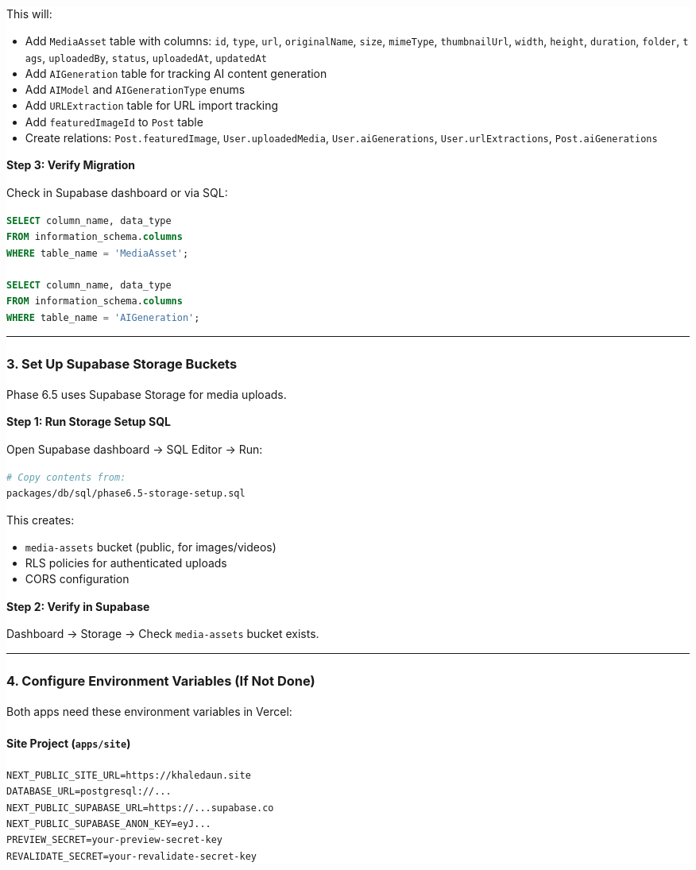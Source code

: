 This will:
- Add `MediaAsset` table with columns: `id`, `type`, `url`, `originalName`, `size`, `mimeType`, `thumbnailUrl`, `width`, `height`, `duration`, `folder`, `tags`, `uploadedBy`, `status`, `uploadedAt`, `updatedAt`
- Add `AIGeneration` table for tracking AI content generation
- Add `AIModel` and `AIGenerationType` enums
- Add `URLExtraction` table for URL import tracking
- Add `featuredImageId` to `Post` table
- Create relations: `Post.featuredImage`, `User.uploadedMedia`, `User.aiGenerations`, `User.urlExtractions`, `Post.aiGenerations`

**Step 3: Verify Migration**

Check in Supabase dashboard or via SQL:
```sql
SELECT column_name, data_type 
FROM information_schema.columns 
WHERE table_name = 'MediaAsset';

SELECT column_name, data_type 
FROM information_schema.columns 
WHERE table_name = 'AIGeneration';
```

---

### 3. Set Up Supabase Storage Buckets

Phase 6.5 uses Supabase Storage for media uploads.

**Step 1: Run Storage Setup SQL**

Open Supabase dashboard → SQL Editor → Run:

```bash
# Copy contents from:
packages/db/sql/phase6.5-storage-setup.sql
```

This creates:
- `media-assets` bucket (public, for images/videos)
- RLS policies for authenticated uploads
- CORS configuration

**Step 2: Verify in Supabase**

Dashboard → Storage → Check `media-assets` bucket exists.

---

### 4. Configure Environment Variables (If Not Done)

Both apps need these environment variables in Vercel:

#### Site Project (`apps/site`)
```
NEXT_PUBLIC_SITE_URL=https://khaledaun.site
DATABASE_URL=postgresql://...
NEXT_PUBLIC_SUPABASE_URL=https://...supabase.co
NEXT_PUBLIC_SUPABASE_ANON_KEY=eyJ...
PREVIEW_SECRET=your-preview-secret-key
REVALIDATE_SECRET=your-revalidate-secret-key
```

